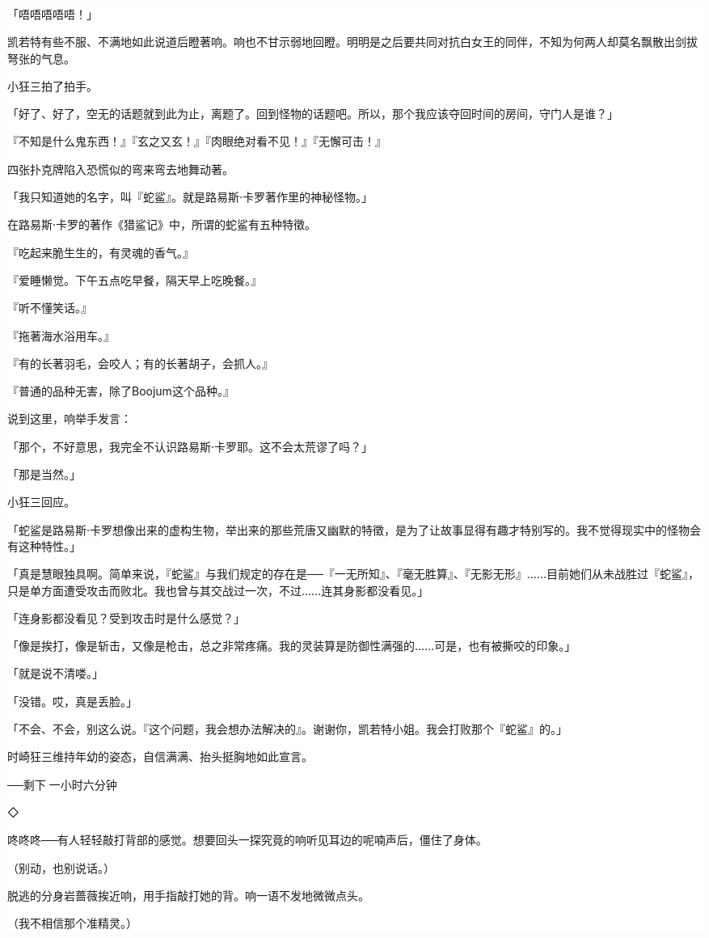 「唔唔唔唔唔！」

凯若特有些不服、不满地如此说道后瞪著响。响也不甘示弱地回瞪。明明是之后要共同对抗白女王的同伴，不知为何两人却莫名飘散出剑拔弩张的气息。

小狂三拍了拍手。

「好了、好了，空无的话题就到此为止，离题了。回到怪物的话题吧。所以，那个我应该夺回时间的房间，守门人是谁？」

『不知是什么鬼东西！』『玄之又玄！』『肉眼绝对看不见！』『无懈可击！』

四张扑克牌陷入恐慌似的弯来弯去地舞动著。

「我只知道她的名字，叫『蛇鲨』。就是路易斯‧卡罗著作里的神秘怪物。」

在路易斯‧卡罗的著作《猎鲨记》中，所谓的蛇鲨有五种特徵。

『吃起来脆生生的，有灵魂的香气。』

『爱睡懒觉。下午五点吃早餐，隔天早上吃晚餐。』

『听不懂笑话。』

『拖著海水浴用车。』

『有的长著羽毛，会咬人；有的长著胡子，会抓人。』

『普通的品种无害，除了Boojum这个品种。』

说到这里，响举手发言：

「那个，不好意思，我完全不认识路易斯‧卡罗耶。这不会太荒谬了吗？」

「那是当然。」

小狂三回应。

「蛇鲨是路易斯‧卡罗想像出来的虚构生物，举出来的那些荒唐又幽默的特徵，是为了让故事显得有趣才特别写的。我不觉得现实中的怪物会有这种特性。」

「真是慧眼独具啊。简单来说，『蛇鲨』与我们规定的存在是──『一无所知』、『毫无胜算』、『无影无形』……目前她们从未战胜过『蛇鲨』，只是单方面遭受攻击而败北。我也曾与其交战过一次，不过……连其身影都没看见。」

「连身影都没看见？受到攻击时是什么感觉？」

「像是挨打，像是斩击，又像是枪击，总之非常疼痛。我的灵装算是防御性满强的……可是，也有被撕咬的印象。」

「就是说不清喽。」

「没错。哎，真是丢脸。」

「不会、不会，别这么说。『这个问题，我会想办法解决的』。谢谢你，凯若特小姐。我会打败那个『蛇鲨』的。」

时崎狂三维持年幼的姿态，自信满满、抬头挺胸地如此宣言。

──剩下 一小时六分钟

◇

咚咚咚──有人轻轻敲打背部的感觉。想要回头一探究竟的响听见耳边的呢喃声后，僵住了身体。

（别动，也别说话。）

脱逃的分身岩蔷薇挨近响，用手指敲打她的背。响一语不发地微微点头。

（我不相信那个准精灵。）
